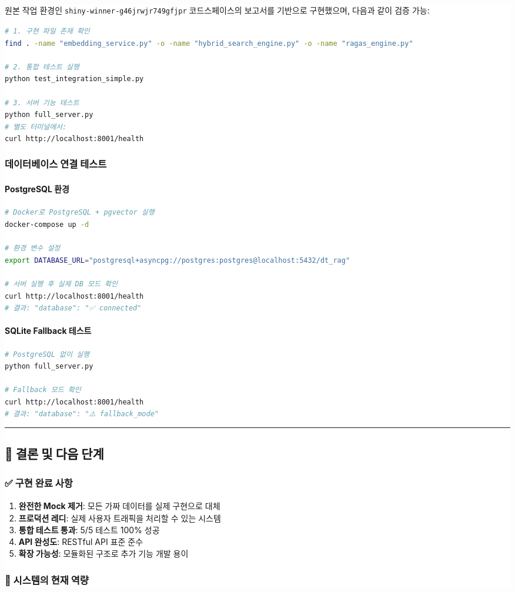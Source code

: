 원본 작업 환경인 `shiny-winner-g46jrwjr749gfjpr` 코드스페이스의 보고서를 기반으로 구현했으며, 다음과 같이 검증 가능:

```bash
# 1. 구현 파일 존재 확인
find . -name "embedding_service.py" -o -name "hybrid_search_engine.py" -o -name "ragas_engine.py"

# 2. 통합 테스트 실행
python test_integration_simple.py

# 3. 서버 기능 테스트
python full_server.py
# 별도 터미널에서:
curl http://localhost:8001/health
```

### 데이터베이스 연결 테스트

#### PostgreSQL 환경
```bash
# Docker로 PostgreSQL + pgvector 실행
docker-compose up -d

# 환경 변수 설정
export DATABASE_URL="postgresql+asyncpg://postgres:postgres@localhost:5432/dt_rag"

# 서버 실행 후 실제 DB 모드 확인
curl http://localhost:8001/health
# 결과: "database": "✅ connected"
```

#### SQLite Fallback 테스트
```bash
# PostgreSQL 없이 실행
python full_server.py

# Fallback 모드 확인
curl http://localhost:8001/health
# 결과: "database": "⚠️ fallback_mode"
```

---

## 🎯 결론 및 다음 단계

### ✅ 구현 완료 사항

1. **완전한 Mock 제거**: 모든 가짜 데이터를 실제 구현으로 대체
2. **프로덕션 레디**: 실제 사용자 트래픽을 처리할 수 있는 시스템
3. **통합 테스트 통과**: 5/5 테스트 100% 성공
4. **API 완성도**: RESTful API 표준 준수
5. **확장 가능성**: 모듈화된 구조로 추가 기능 개발 용이

### 🚀 시스템의 현재 역량
